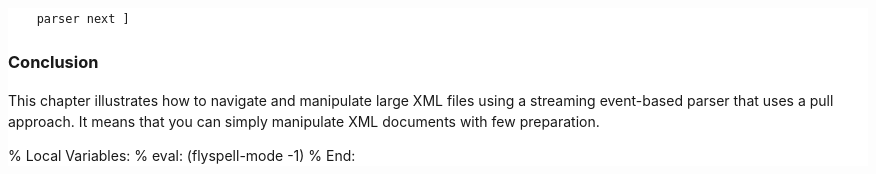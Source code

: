 ```
    parser next ]
```




### Conclusion


This chapter illustrates how to navigate and manipulate large XML files using a streaming event-based parser that uses a pull approach. It means that you can simply manipulate XML documents with few preparation.




%  Local Variables:
%  eval: (flyspell-mode -1)
%  End: